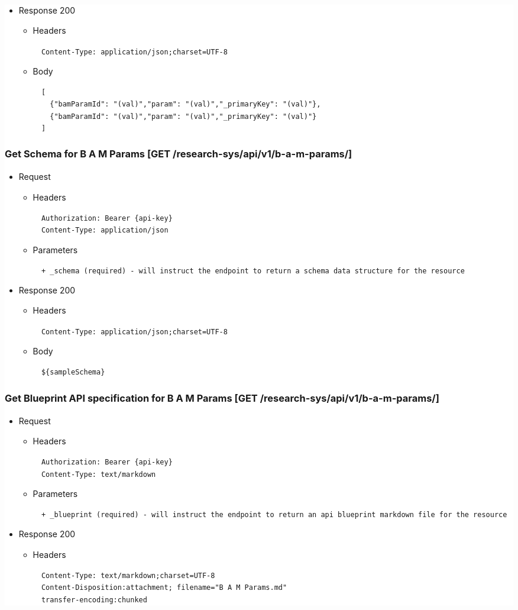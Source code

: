 
+ Response 200
    + Headers

            Content-Type: application/json;charset=UTF-8

    + Body
    
            [
              {"bamParamId": "(val)","param": "(val)","_primaryKey": "(val)"},
              {"bamParamId": "(val)","param": "(val)","_primaryKey": "(val)"}
            ]
			
### Get Schema for B A M Params [GET /research-sys/api/v1/b-a-m-params/]
	 
+ Request

    + Headers

            Authorization: Bearer {api-key}
            Content-Type: application/json
    
    + Parameters

            + _schema (required) - will instruct the endpoint to return a schema data structure for the resource

+ Response 200
    + Headers

            Content-Type: application/json;charset=UTF-8

    + Body
    
            ${sampleSchema}
		
### Get Blueprint API specification for B A M Params [GET /research-sys/api/v1/b-a-m-params/]
	 
+ Request

    + Headers

            Authorization: Bearer {api-key}
            Content-Type: text/markdown
    
    + Parameters
    
            + _blueprint (required) - will instruct the endpoint to return an api blueprint markdown file for the resource

+ Response 200
    + Headers

            Content-Type: text/markdown;charset=UTF-8
            Content-Disposition:attachment; filename="B A M Params.md"
            transfer-encoding:chunked

